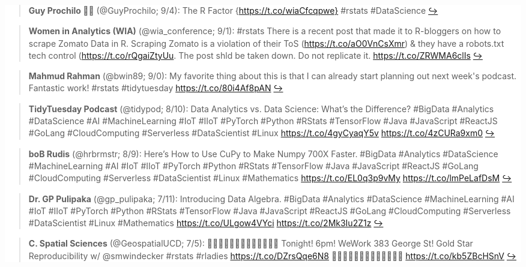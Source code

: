 


> **Guy Prochilo 🏳️‍🌈** (@GuyProchilo; 9/4): The R Factor  {https://t.co/wiaCfcqpwe} #rstats #DataScience  [&#8618;](https://twitter.com/dataandme/status/1166455425572773889)




> **Women in Analytics (WIA)** (@wia_conference; 9/1): #rstats There is a recent post that made it to R-bloggers on how to scrape Zomato Data in R. Scraping Zomato is a violation of their ToS (https://t.co/aO0VnCsXmr) &amp; they have a robots.txt tech control (https://t.co/rQgaiZtyUu. The post shld be taken down. Do not replicate it. https://t.co/ZRWMA6clIs  [&#8618;](https://twitter.com/dataandme/status/1166458637256142853)




> **Mahmud Rahman** (@bwin89; 9/0): My favorite thing about this is that I can already start planning out next week's podcast. Fantastic work! #rstats #tidytuesday https://t.co/80i4Af8pAN  [&#8618;](https://twitter.com/dataandme/status/1166436749792428038)




> **TidyTuesday Podcast** (@tidypod; 8/10): Data Analytics vs. Data Science: What’s the Difference? #BigData #Analytics #DataScience #AI #MachineLearning #IoT #IIoT #PyTorch #Python #RStats #TensorFlow #Java #JavaScript #ReactJS #GoLang #CloudComputing #Serverless #DataScientist #Linux 
https://t.co/4gyCyaqY5v https://t.co/4zCURa9xm0  [&#8618;](https://twitter.com/dataandme/status/1166435737761243136)




> **boB Rudis** (@hrbrmstr; 8/9): Here’s How to Use CuPy to Make Numpy 700X Faster. #BigData #Analytics #DataScience #MachineLearning #AI
#IoT #IIoT #PyTorch #Python #RStats #TensorFlow #Java #JavaScript #ReactJS #GoLang #CloudComputing #Serverless
#DataScientist #Linux #Mathematics 
https://t.co/EL0q3p9vMy https://t.co/lmPeLafDsM  [&#8618;](https://twitter.com/dataandme/status/1166481590970548224)




> **Dr. GP Pulipaka** (@gp_pulipaka; 7/11): Introducing Data Algebra. #BigData #Analytics #DataScience #MachineLearning #AI #IoT #IIoT #PyTorch #Python #RStats #TensorFlow #Java #JavaScript #ReactJS #GoLang #CloudComputing #Serverless
#DataScientist #Linux #Mathematics 
https://t.co/ULgow4VYci https://t.co/2Mk3Iu2Z1z  [&#8618;](https://twitter.com/dataandme/status/1166488502227259392)




> **C. Spatial Sciences** (@GeospatialUCD; 7/5): 🌟🌟🌟🌟🌟🌟🌟🌟🌟🌟🌟🌟🌟
Tonight! 6pm! WeWork 383 George St!
Gold Star Reproducibility w/ @smwindecker 
#rstats #rladies https://t.co/DZrsQqe6N8
🌟🌟🌟🌟🌟🌟🌟🌟🌟🌟🌟🌟🌟 https://t.co/kb5ZBcHSnV  [&#8618;](https://twitter.com/dataandme/status/1166456873555394560)



